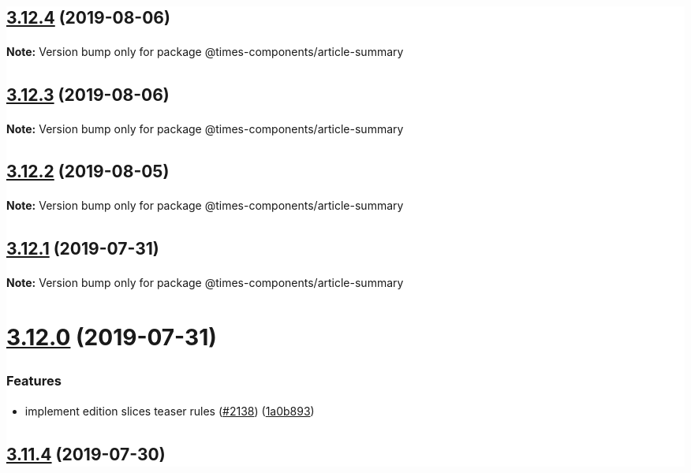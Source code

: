 

## [3.12.4](https://github.com/newsuk/times-components/compare/@times-components/article-summary@3.12.3...@times-components/article-summary@3.12.4) (2019-08-06)

**Note:** Version bump only for package @times-components/article-summary





## [3.12.3](https://github.com/newsuk/times-components/compare/@times-components/article-summary@3.12.2...@times-components/article-summary@3.12.3) (2019-08-06)

**Note:** Version bump only for package @times-components/article-summary





## [3.12.2](https://github.com/newsuk/times-components/compare/@times-components/article-summary@3.12.1...@times-components/article-summary@3.12.2) (2019-08-05)

**Note:** Version bump only for package @times-components/article-summary





## [3.12.1](https://github.com/newsuk/times-components/compare/@times-components/article-summary@3.12.0...@times-components/article-summary@3.12.1) (2019-07-31)

**Note:** Version bump only for package @times-components/article-summary





# [3.12.0](https://github.com/newsuk/times-components/compare/@times-components/article-summary@3.11.4...@times-components/article-summary@3.12.0) (2019-07-31)


### Features

* implement edition slices teaser rules ([#2138](https://github.com/newsuk/times-components/issues/2138)) ([1a0b893](https://github.com/newsuk/times-components/commit/1a0b893))





## [3.11.4](https://github.com/newsuk/times-components/compare/@times-components/article-summary@3.11.3...@times-components/article-summary@3.11.4) (2019-07-30)
